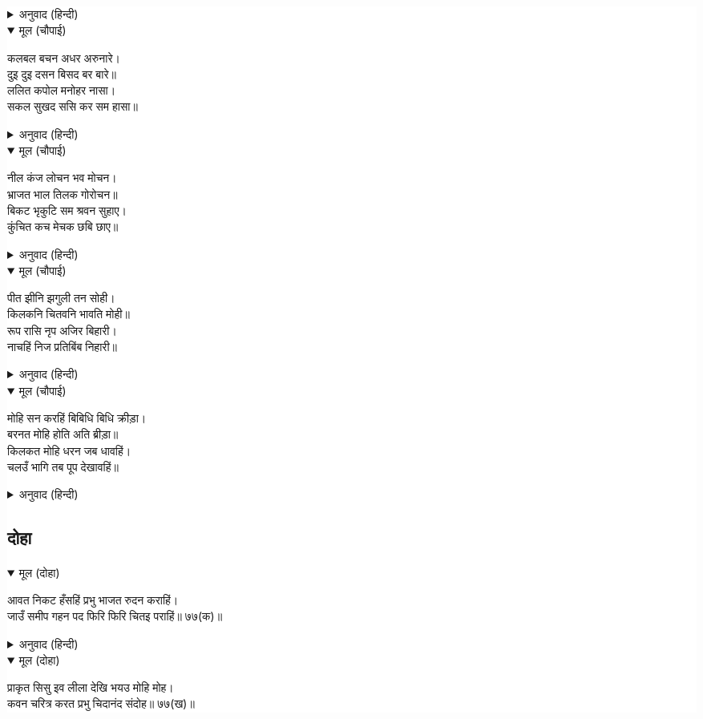 <details><summary>अनुवाद (हिन्दी)</summary></details>

<details open><summary>मूल (चौपाई)</summary>

कलबल बचन अधर अरुनारे।  
दुइ दुइ दसन बिसद बर बारे॥  
ललित कपोल मनोहर नासा।  
सकल सुखद ससि कर सम हासा॥
</details>

<details><summary>अनुवाद (हिन्दी)</summary></details>

<details open><summary>मूल (चौपाई)</summary>

नील कंज लोचन भव मोचन।  
भ्राजत भाल तिलक गोरोचन॥  
बिकट भृकुटि सम श्रवन सुहाए।  
कुंचित कच मेचक छबि छाए॥
</details>

<details><summary>अनुवाद (हिन्दी)</summary></details>

<details open><summary>मूल (चौपाई)</summary>

पीत झीनि झगुली तन सोही।  
किलकनि चितवनि भावति मोही॥  
रूप रासि नृप अजिर बिहारी।  
नाचहिं निज प्रतिबिंब निहारी॥
</details>

<details><summary>अनुवाद (हिन्दी)</summary></details>

<details open><summary>मूल (चौपाई)</summary>

मोहि सन करहिं बिबिधि बिधि क्रीड़ा।  
बरनत मोहि होति अति ब्रीड़ा॥  
किलकत मोहि धरन जब धावहिं।  
चलउँ भागि तब पूप देखावहिं॥
</details>

<details><summary>अनुवाद (हिन्दी)</summary></details>

## दोहा


<details open><summary>मूल (दोहा)</summary>

आवत निकट हँसहिं प्रभु भाजत रुदन कराहिं।  
जाउँ समीप गहन पद फिरि फिरि चितइ पराहिं॥ ७७(क)॥
</details>

<details><summary>अनुवाद (हिन्दी)</summary></details>

<details open><summary>मूल (दोहा)</summary>

प्राकृत सिसु इव लीला देखि भयउ मोहि मोह।  
कवन चरित्र करत प्रभु चिदानंद संदोह॥ ७७(ख)॥
</details>
